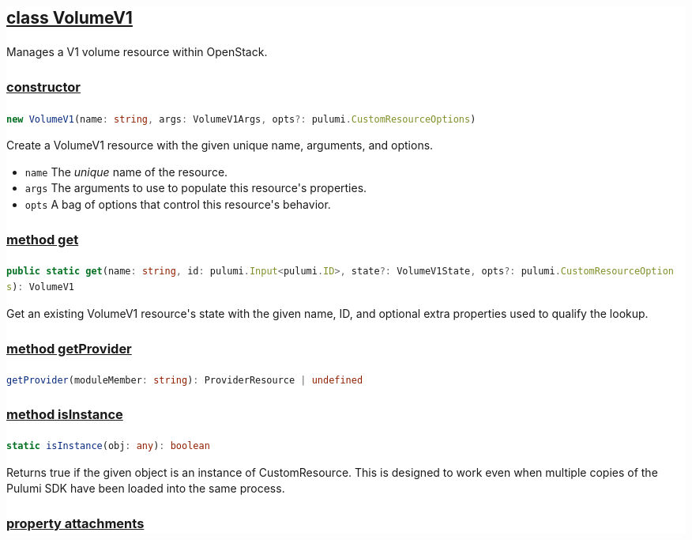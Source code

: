 <h2 class="pdoc-module-header" id="VolumeV1">
<a class="pdoc-member-name" href="/blockstorage/volumeV1.ts#L10">class VolumeV1</a>
</h2>

Manages a V1 volume resource within OpenStack.

<h3 class="pdoc-member-header">
<a class="pdoc-child-name" href="/blockstorage/volumeV1.ts#L79">constructor</a>
</h3>

```typescript
new VolumeV1(name: string, args: VolumeV1Args, opts?: pulumi.CustomResourceOptions)
```


Create a VolumeV1 resource with the given unique name, arguments, and options.

* `name` The _unique_ name of the resource.
* `args` The arguments to use to populate this resource&#39;s properties.
* `opts` A bag of options that control this resource&#39;s behavior.

<h3 class="pdoc-member-header">
<a class="pdoc-child-name" href="/blockstorage/volumeV1.ts#L19">method get</a>
</h3>

```typescript
public static get(name: string, id: pulumi.Input<pulumi.ID>, state?: VolumeV1State, opts?: pulumi.CustomResourceOptions): VolumeV1
```


Get an existing VolumeV1 resource's state with the given name, ID, and optional extra
properties used to qualify the lookup.

<h3 class="pdoc-member-header">
<a class="pdoc-child-name" href="/node_modules/@pulumi/pulumi/resource.d.ts#L13">method getProvider</a>
</h3>

```typescript
getProvider(moduleMember: string): ProviderResource | undefined
```

<h3 class="pdoc-member-header">
<a class="pdoc-child-name" href="/node_modules/@pulumi/pulumi/resource.d.ts#L85">method isInstance</a>
</h3>

```typescript
static isInstance(obj: any): boolean
```


Returns true if the given object is an instance of CustomResource.  This is designed to work even when
multiple copies of the Pulumi SDK have been loaded into the same process.

<h3 class="pdoc-member-header">
<a class="pdoc-child-name" href="/blockstorage/volumeV1.ts#L28">property attachments</a>
</h3>
